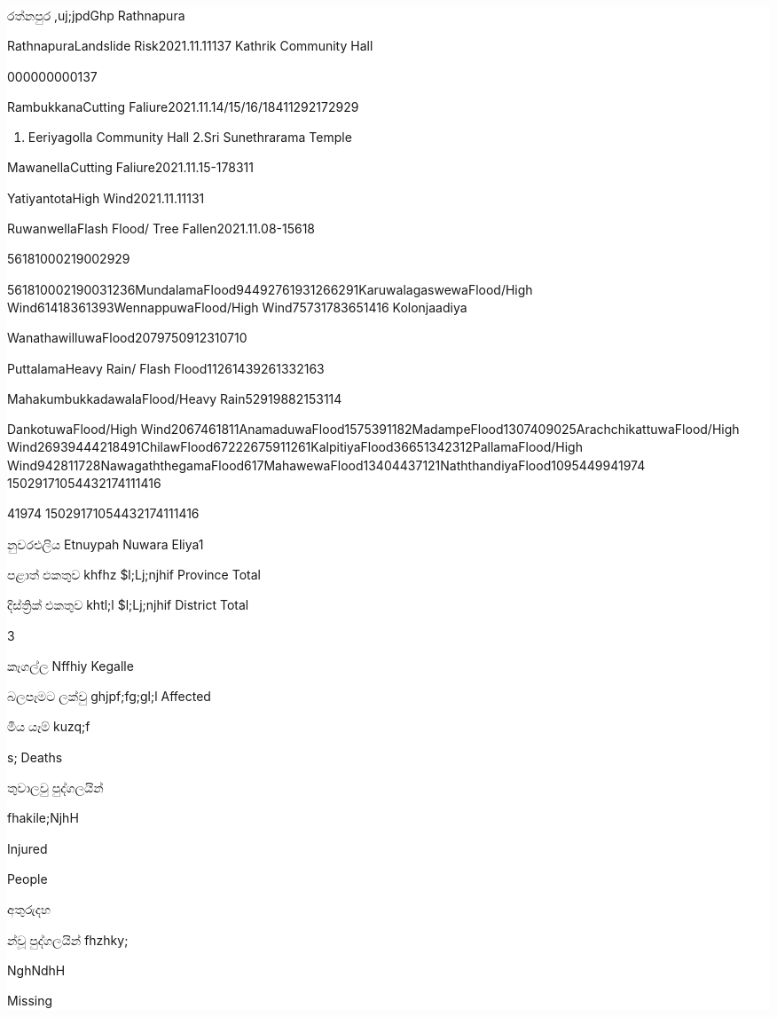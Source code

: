 රත්නපුර ,uj;jpdGhp Rathnapura

RathnapuraLandslide Risk2021.11.11137 Kathrik Community Hall

000000000137

RambukkanaCutting Faliure2021.11.14/15/16/18411292172929

1. Eeriyagolla Community Hall 2.Sri Sunethrarama Temple

MawanellaCutting Faliure2021.11.15-178311

YatiyantotaHigh Wind2021.11.11131

RuwanwellaFlash Flood/ Tree Fallen2021.11.08-15618

56181000219002929

561810002190031236MundalamaFlood94492761931266291KaruwalagaswewaFlood/High Wind61418361393WennappuwaFlood/High Wind75731783651416 Kolonjaadiya

WanathawilluwaFlood2079750912310710

PuttalamaHeavy Rain/ Flash Flood11261439261332163

MahakumbukkadawalaFlood/Heavy Rain52919882153114

DankotuwaFlood/High Wind2067461811AnamaduwaFlood1575391182MadampeFlood1307409025ArachchikattuwaFlood/High Wind26939444218491ChilawFlood67222675911261KalpitiyaFlood36651342312PallamaFlood/High Wind942811728NawagaththegamaFlood617MahawewaFlood13404437121NaththandiyaFlood1095449941974 15029171054432174111416

41974 15029171054432174111416

නුවරඑලිය Etnuypah Nuwara Eliya1

පළාත් ඵකතුව khfhz $l;Lj;njhif Province Total

දිස්ත්‍රික් එකතුව khtl;l $l;Lj;njhif District Total

3

කෑගල්ල Nffhiy Kegalle

බලපෑමට ලක්වු ghjpf;fg;gl;l Affected

මිය යෑම් kuzq;f

s; Deaths

තුවාලවු පුද්ගලයින්

fhakile;NjhH

Injured

People

අතුරුදහ

න්වූ පුද්ගලයින් fhzhky;

NghNdhH

Missing
